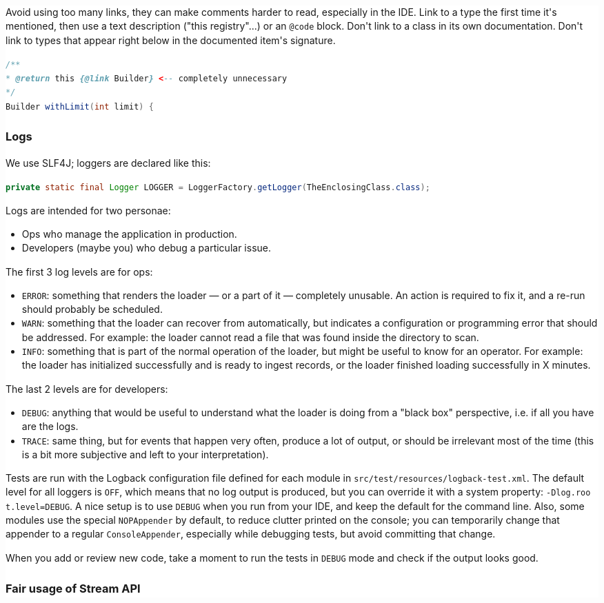 Avoid using too many links, they can make comments harder to read, especially in the IDE. Link to a
type the first time it's mentioned, then use a text description ("this registry"...) or an `@code`
block. Don't link to a class in its own documentation. Don't link to types that appear right below
in the documented item's signature.

```java
/**
* @return this {@link Builder} <-- completely unnecessary
*/
Builder withLimit(int limit) {
```

### Logs

We use SLF4J; loggers are declared like this:

```java
private static final Logger LOGGER = LoggerFactory.getLogger(TheEnclosingClass.class);
```

Logs are intended for two personae:

* Ops who manage the application in production.
* Developers (maybe you) who debug a particular issue.

The first 3 log levels are for ops:

* `ERROR`: something that renders the loader&nbsp;— or a part of it&nbsp;— completely unusable. An 
  action is required to fix it, and a re-run should probably be scheduled.
* `WARN`: something that the loader can recover from automatically, but indicates a configuration or
  programming error that should be addressed. For example: the loader cannot read a file that was 
  found inside the directory to scan.
* `INFO`: something that is part of the normal operation of the loader, but might be useful to know
  for an operator. For example: the loader has initialized successfully and is ready to ingest
  records, or the loader finished loading successfully in X minutes.

The last 2 levels are for developers:

* `DEBUG`: anything that would be useful to understand what the loader is doing from a "black box"
  perspective, i.e. if all you have are the logs.
* `TRACE`: same thing, but for events that happen very often, produce a lot of output, or should be
  irrelevant most of the time (this is a bit more subjective and left to your interpretation).

Tests are run with the Logback configuration file defined for each module in 
`src/test/resources/logback-test.xml`. The default level for all loggers is `OFF`, which means that 
no log output is produced, but you can override it with a system property: `-Dlog.root.level=DEBUG`.
A nice setup is to use `DEBUG` when you run from your IDE, and keep the default for the command
line. Also, some modules use the special `NOPAppender` by default, to reduce clutter printed on the
console; you can temporarily change that appender to a regular `ConsoleAppender`, especially while
debugging tests, but avoid committing that change.

When you add or review new code, take a moment to run the tests in `DEBUG` mode and check if the
output looks good.

### Fair usage of Stream API
